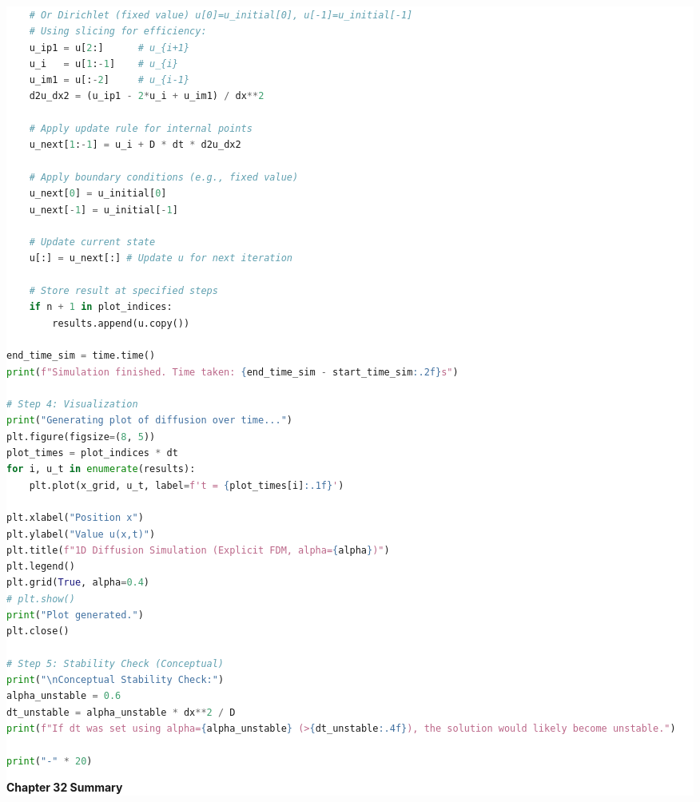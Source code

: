 ```python
    # Or Dirichlet (fixed value) u[0]=u_initial[0], u[-1]=u_initial[-1]
    # Using slicing for efficiency:
    u_ip1 = u[2:]      # u_{i+1}
    u_i   = u[1:-1]    # u_{i}
    u_im1 = u[:-2]     # u_{i-1}
    d2u_dx2 = (u_ip1 - 2*u_i + u_im1) / dx**2
    
    # Apply update rule for internal points
    u_next[1:-1] = u_i + D * dt * d2u_dx2
    
    # Apply boundary conditions (e.g., fixed value)
    u_next[0] = u_initial[0]
    u_next[-1] = u_initial[-1]
    
    # Update current state
    u[:] = u_next[:] # Update u for next iteration
    
    # Store result at specified steps
    if n + 1 in plot_indices:
        results.append(u.copy())
        
end_time_sim = time.time()
print(f"Simulation finished. Time taken: {end_time_sim - start_time_sim:.2f}s")

# Step 4: Visualization
print("Generating plot of diffusion over time...")
plt.figure(figsize=(8, 5))
plot_times = plot_indices * dt
for i, u_t in enumerate(results):
    plt.plot(x_grid, u_t, label=f't = {plot_times[i]:.1f}')

plt.xlabel("Position x")
plt.ylabel("Value u(x,t)")
plt.title(f"1D Diffusion Simulation (Explicit FDM, alpha={alpha})")
plt.legend()
plt.grid(True, alpha=0.4)
# plt.show()
print("Plot generated.")
plt.close()

# Step 5: Stability Check (Conceptual)
print("\nConceptual Stability Check:")
alpha_unstable = 0.6
dt_unstable = alpha_unstable * dx**2 / D
print(f"If dt was set using alpha={alpha_unstable} (>{dt_unstable:.4f}), the solution would likely become unstable.")

print("-" * 20)
```

**Chapter 32 Summary**
